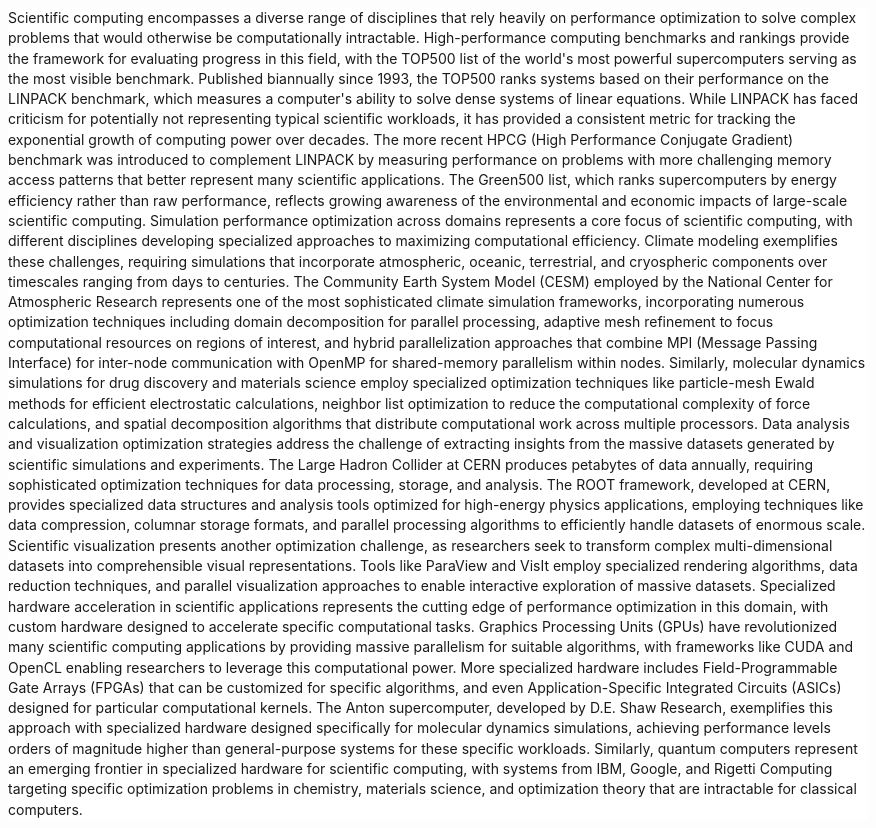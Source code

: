 Scientific computing encompasses a diverse range of disciplines that rely heavily on performance optimization to solve complex problems that would otherwise be computationally intractable. High-performance computing benchmarks and rankings provide the framework for evaluating progress in this field, with the TOP500 list of the world's most powerful supercomputers serving as the most visible benchmark. Published biannually since 1993, the TOP500 ranks systems based on their performance on the LINPACK benchmark, which measures a computer's ability to solve dense systems of linear equations. While LINPACK has faced criticism for potentially not representing typical scientific workloads, it has provided a consistent metric for tracking the exponential growth of computing power over decades. The more recent HPCG (High Performance Conjugate Gradient) benchmark was introduced to complement LINPACK by measuring performance on problems with more challenging memory access patterns that better represent many scientific applications. The Green500 list, which ranks supercomputers by energy efficiency rather than raw performance, reflects growing awareness of the environmental and economic impacts of large-scale scientific computing. Simulation performance optimization across domains represents a core focus of scientific computing, with different disciplines developing specialized approaches to maximizing computational efficiency. Climate modeling exemplifies these challenges, requiring simulations that incorporate atmospheric, oceanic, terrestrial, and cryospheric components over timescales ranging from days to centuries. The Community Earth System Model (CESM) employed by the National Center for Atmospheric Research represents one of the most sophisticated climate simulation frameworks, incorporating numerous optimization techniques including domain decomposition for parallel processing, adaptive mesh refinement to focus computational resources on regions of interest, and hybrid parallelization approaches that combine MPI (Message Passing Interface) for inter-node communication with OpenMP for shared-memory parallelism within nodes. Similarly, molecular dynamics simulations for drug discovery and materials science employ specialized optimization techniques like particle-mesh Ewald methods for efficient electrostatic calculations, neighbor list optimization to reduce the computational complexity of force calculations, and spatial decomposition algorithms that distribute computational work across multiple processors. Data analysis and visualization optimization strategies address the challenge of extracting insights from the massive datasets generated by scientific simulations and experiments. The Large Hadron Collider at CERN produces petabytes of data annually, requiring sophisticated optimization techniques for data processing, storage, and analysis. The ROOT framework, developed at CERN, provides specialized data structures and analysis tools optimized for high-energy physics applications, employing techniques like data compression, columnar storage formats, and parallel processing algorithms to efficiently handle datasets of enormous scale. Scientific visualization presents another optimization challenge, as researchers seek to transform complex multi-dimensional datasets into comprehensible visual representations. Tools like ParaView and VisIt employ specialized rendering algorithms, data reduction techniques, and parallel visualization approaches to enable interactive exploration of massive datasets. Specialized hardware acceleration in scientific applications represents the cutting edge of performance optimization in this domain, with custom hardware designed to accelerate specific computational tasks. Graphics Processing Units (GPUs) have revolutionized many scientific computing applications by providing massive parallelism for suitable algorithms, with frameworks like CUDA and OpenCL enabling researchers to leverage this computational power. More specialized hardware includes Field-Programmable Gate Arrays (FPGAs) that can be customized for specific algorithms, and even Application-Specific Integrated Circuits (ASICs) designed for particular computational kernels. The Anton supercomputer, developed by D.E. Shaw Research, exemplifies this approach with specialized hardware designed specifically for molecular dynamics simulations, achieving performance levels orders of magnitude higher than general-purpose systems for these specific workloads. Similarly, quantum computers represent an emerging frontier in specialized hardware for scientific computing, with systems from IBM, Google, and Rigetti Computing targeting specific optimization problems in chemistry, materials science, and optimization theory that are intractable for classical computers.
